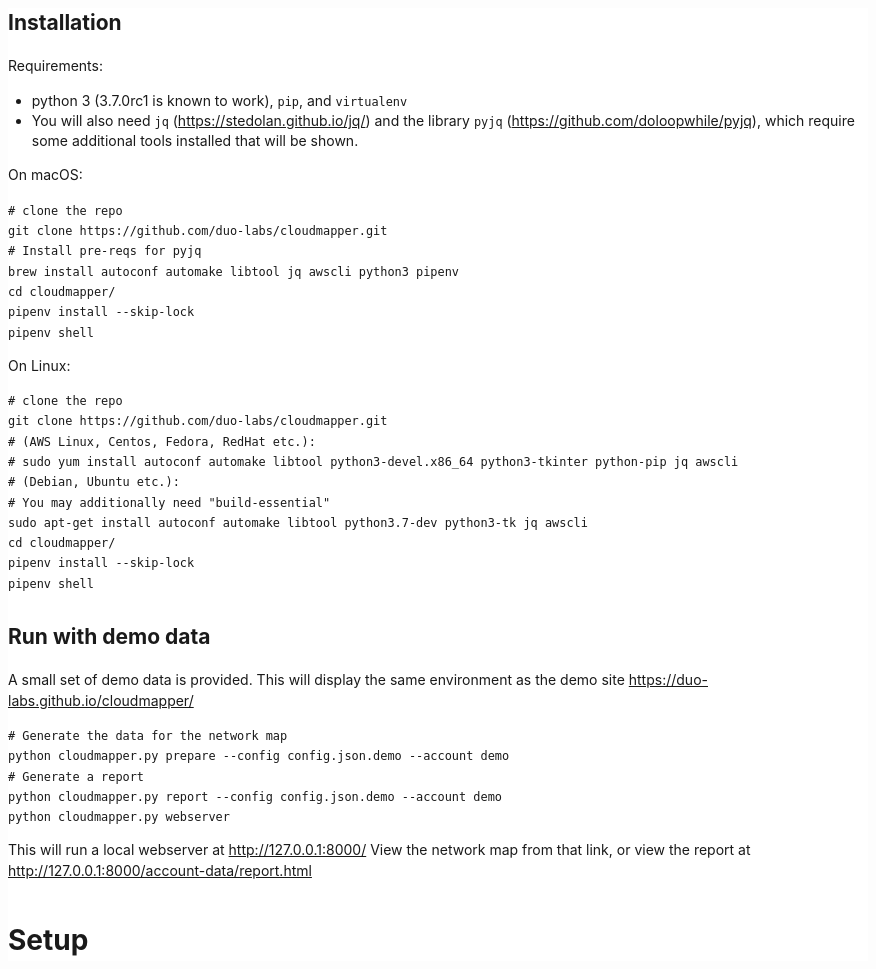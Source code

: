 
## Installation

Requirements:
- python 3 (3.7.0rc1 is known to work), `pip`, and `virtualenv`
- You will also need `jq` (https://stedolan.github.io/jq/) and the library `pyjq` (https://github.com/doloopwhile/pyjq), which require some additional tools installed that will be shown.

On macOS:

```
# clone the repo
git clone https://github.com/duo-labs/cloudmapper.git
# Install pre-reqs for pyjq
brew install autoconf automake libtool jq awscli python3 pipenv
cd cloudmapper/
pipenv install --skip-lock
pipenv shell
```

On Linux:
```
# clone the repo
git clone https://github.com/duo-labs/cloudmapper.git
# (AWS Linux, Centos, Fedora, RedHat etc.):
# sudo yum install autoconf automake libtool python3-devel.x86_64 python3-tkinter python-pip jq awscli
# (Debian, Ubuntu etc.):
# You may additionally need "build-essential"
sudo apt-get install autoconf automake libtool python3.7-dev python3-tk jq awscli
cd cloudmapper/
pipenv install --skip-lock
pipenv shell
```


## Run with demo data

A small set of demo data is provided.  This will display the same environment as the demo site https://duo-labs.github.io/cloudmapper/ 

```
# Generate the data for the network map
python cloudmapper.py prepare --config config.json.demo --account demo
# Generate a report
python cloudmapper.py report --config config.json.demo --account demo
python cloudmapper.py webserver
```

This will run a local webserver at http://127.0.0.1:8000/
View the network map from that link, or view the report at http://127.0.0.1:8000/account-data/report.html


# Setup
